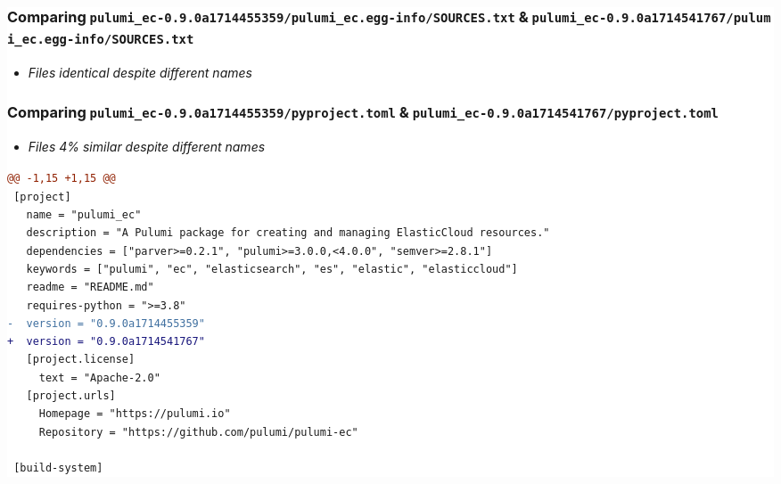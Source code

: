 ### Comparing `pulumi_ec-0.9.0a1714455359/pulumi_ec.egg-info/SOURCES.txt` & `pulumi_ec-0.9.0a1714541767/pulumi_ec.egg-info/SOURCES.txt`

 * *Files identical despite different names*

### Comparing `pulumi_ec-0.9.0a1714455359/pyproject.toml` & `pulumi_ec-0.9.0a1714541767/pyproject.toml`

 * *Files 4% similar despite different names*

```diff
@@ -1,15 +1,15 @@
 [project]
   name = "pulumi_ec"
   description = "A Pulumi package for creating and managing ElasticCloud resources."
   dependencies = ["parver>=0.2.1", "pulumi>=3.0.0,<4.0.0", "semver>=2.8.1"]
   keywords = ["pulumi", "ec", "elasticsearch", "es", "elastic", "elasticcloud"]
   readme = "README.md"
   requires-python = ">=3.8"
-  version = "0.9.0a1714455359"
+  version = "0.9.0a1714541767"
   [project.license]
     text = "Apache-2.0"
   [project.urls]
     Homepage = "https://pulumi.io"
     Repository = "https://github.com/pulumi/pulumi-ec"
 
 [build-system]
```

